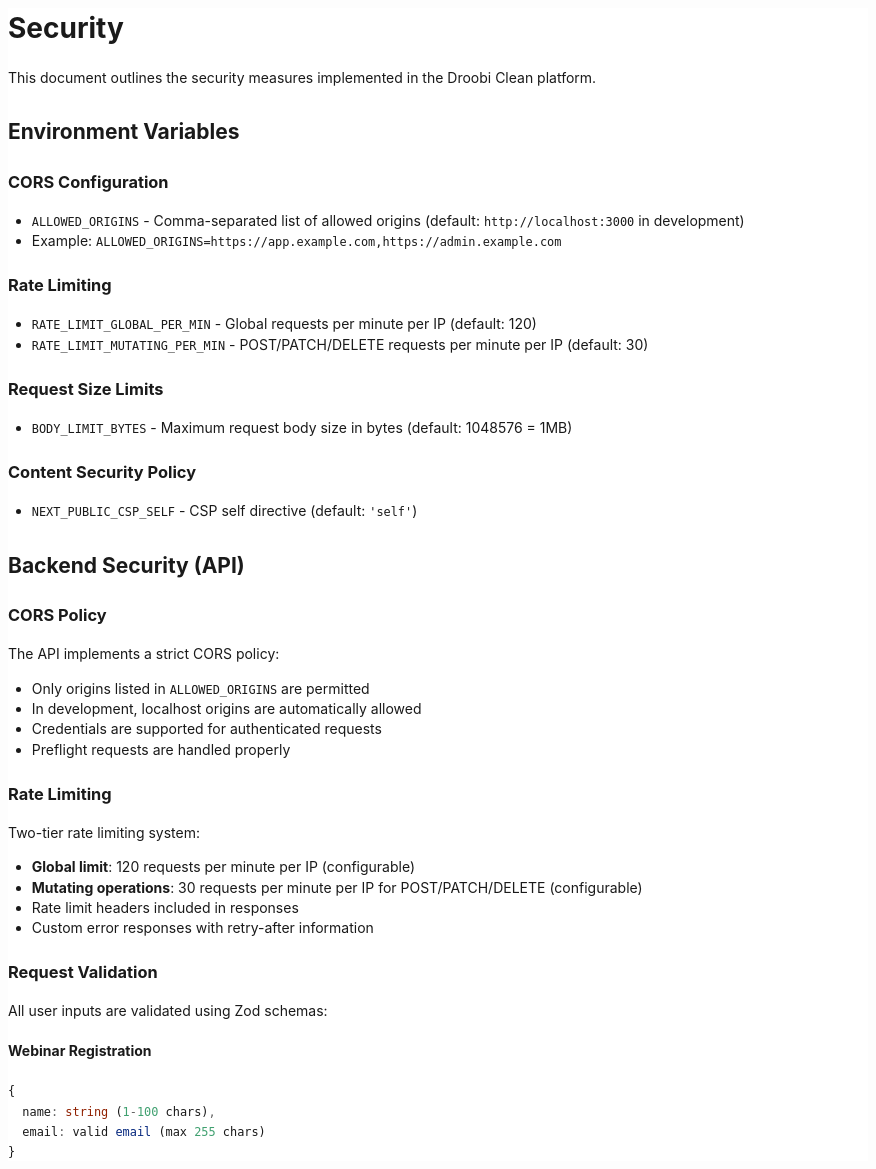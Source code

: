 # Security

This document outlines the security measures implemented in the Droobi Clean platform.

## Environment Variables

### CORS Configuration
- `ALLOWED_ORIGINS` - Comma-separated list of allowed origins (default: `http://localhost:3000` in development)
- Example: `ALLOWED_ORIGINS=https://app.example.com,https://admin.example.com`

### Rate Limiting
- `RATE_LIMIT_GLOBAL_PER_MIN` - Global requests per minute per IP (default: 120)
- `RATE_LIMIT_MUTATING_PER_MIN` - POST/PATCH/DELETE requests per minute per IP (default: 30)

### Request Size Limits
- `BODY_LIMIT_BYTES` - Maximum request body size in bytes (default: 1048576 = 1MB)

### Content Security Policy
- `NEXT_PUBLIC_CSP_SELF` - CSP self directive (default: `'self'`)

## Backend Security (API)

### CORS Policy
The API implements a strict CORS policy:
- Only origins listed in `ALLOWED_ORIGINS` are permitted
- In development, localhost origins are automatically allowed
- Credentials are supported for authenticated requests
- Preflight requests are handled properly

### Rate Limiting
Two-tier rate limiting system:
- **Global limit**: 120 requests per minute per IP (configurable)
- **Mutating operations**: 30 requests per minute per IP for POST/PATCH/DELETE (configurable)
- Rate limit headers included in responses
- Custom error responses with retry-after information

### Request Validation
All user inputs are validated using Zod schemas:

#### Webinar Registration
```typescript
{
  name: string (1-100 chars),
  email: valid email (max 255 chars)
}
```

